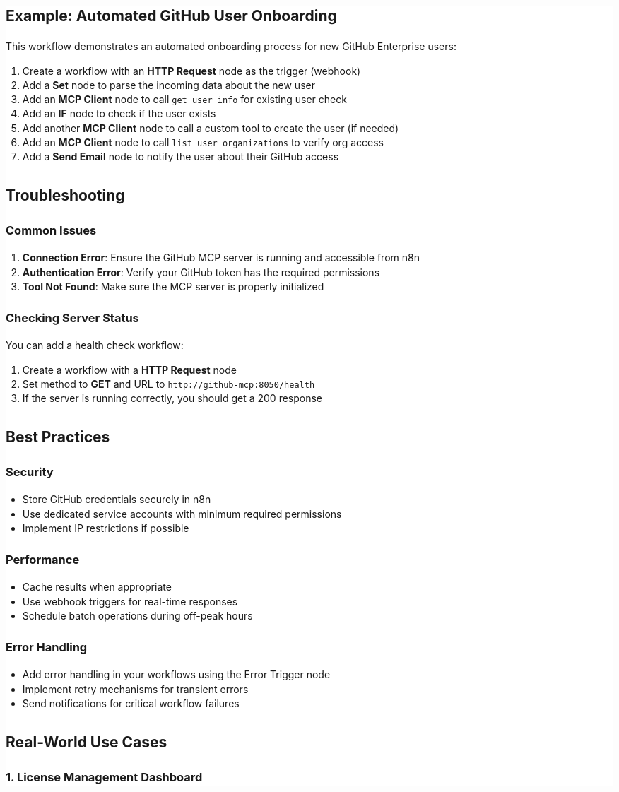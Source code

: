 ## Example: Automated GitHub User Onboarding

This workflow demonstrates an automated onboarding process for new GitHub Enterprise users:

1. Create a workflow with an **HTTP Request** node as the trigger (webhook)
2. Add a **Set** node to parse the incoming data about the new user
3. Add an **MCP Client** node to call `get_user_info` for existing user check
4. Add an **IF** node to check if the user exists
5. Add another **MCP Client** node to call a custom tool to create the user (if needed)
6. Add an **MCP Client** node to call `list_user_organizations` to verify org access
7. Add a **Send Email** node to notify the user about their GitHub access

## Troubleshooting

### Common Issues

1. **Connection Error**: Ensure the GitHub MCP server is running and accessible from n8n
2. **Authentication Error**: Verify your GitHub token has the required permissions
3. **Tool Not Found**: Make sure the MCP server is properly initialized

### Checking Server Status

You can add a health check workflow:

1. Create a workflow with a **HTTP Request** node
2. Set method to **GET** and URL to `http://github-mcp:8050/health`
3. If the server is running correctly, you should get a 200 response

## Best Practices

### Security

- Store GitHub credentials securely in n8n
- Use dedicated service accounts with minimum required permissions
- Implement IP restrictions if possible

### Performance

- Cache results when appropriate
- Use webhook triggers for real-time responses
- Schedule batch operations during off-peak hours

### Error Handling

- Add error handling in your workflows using the Error Trigger node
- Implement retry mechanisms for transient errors
- Send notifications for critical workflow failures

## Real-World Use Cases

### 1. License Management Dashboard
